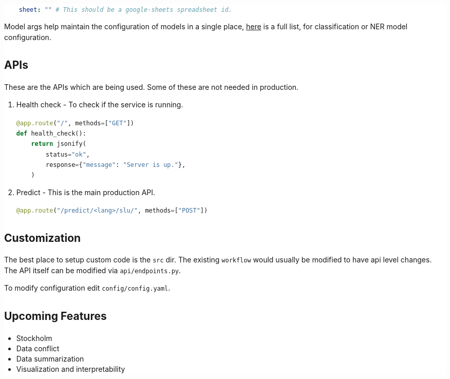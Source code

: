 ```yaml
    sheet: "" # This should be a google-sheets spreadsheet id.
```

Model args help maintain the configuration of models in a single place, [here](https://simpletransformers.ai/docs/usage/#configuring-a-simple-transformers-model) is a full list, for classification or NER model configuration.

## APIs

These are the APIs which are being used. Some of these are not needed in production.

1.  Health check - To check if the service is running.

    ```python
    @app.route("/", methods=["GET"])
    def health_check():
        return jsonify(
            status="ok",
            response={"message": "Server is up."},
        )
    ```

2.  Predict - This is the main production API.

    ```python
    @app.route("/predict/<lang>/slu/", methods=["POST"])
    ```

## Customization

The best place to setup custom code is the `src` dir. The existing `workflow` would
usually be modified to have api level changes. The API itself can be modified via `api/endpoints.py`.

To modify configuration edit `config/config.yaml`.

## Upcoming Features

-   Stockholm
-   Data conflict
-   Data summarization
-   Visualization and interpretability
